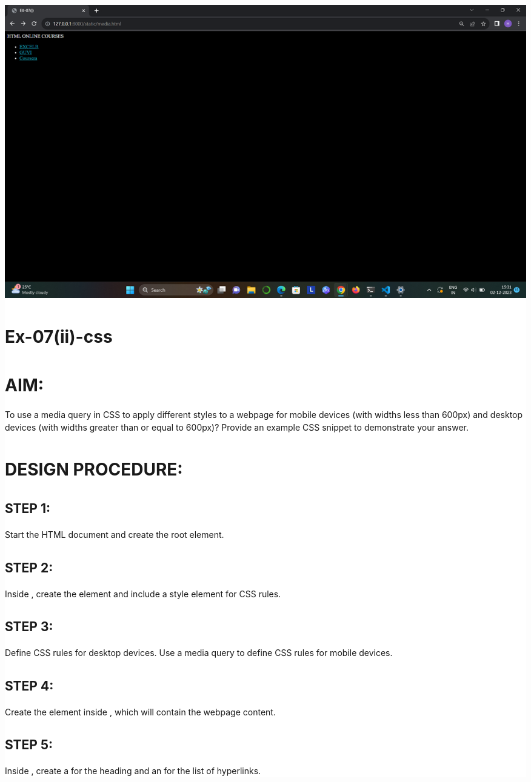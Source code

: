 ![Alt text](<dark mode.png>)

# Ex-07(ii)-css

# AIM:
To use a media query in CSS to apply different styles to a webpage for mobile devices (with widths less than 600px) and desktop devices (with widths greater than or equal to 600px)? Provide an example CSS snippet to demonstrate your answer.

# DESIGN PROCEDURE:
## STEP 1:
Start the HTML document and create the root element.

## STEP 2:
Inside , create the element and include a style element for CSS rules.

## STEP 3:

Define CSS rules for desktop devices. Use a media query to define CSS rules for mobile devices.

## STEP 4:
Create the element inside , which will contain the webpage content.
## STEP 5:
Inside , create a
for the heading and an
for the list of hyperlinks.
